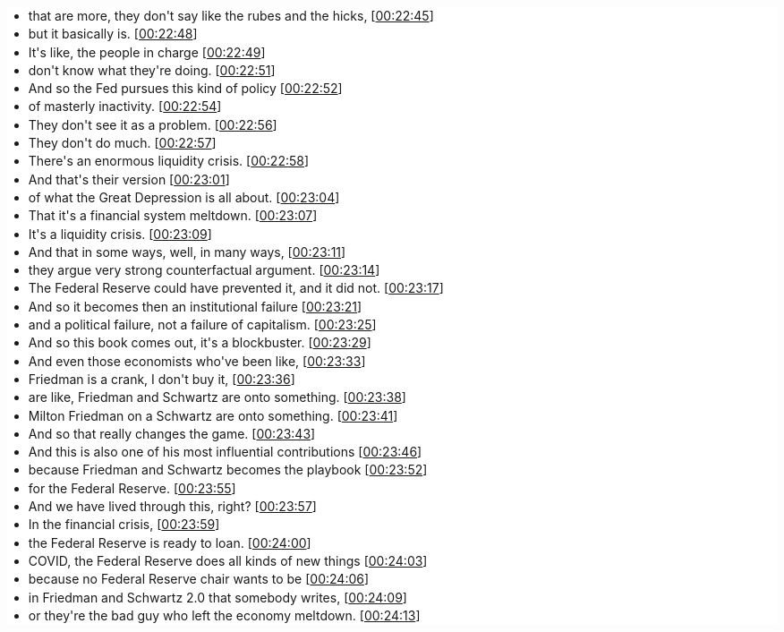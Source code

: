 *  that are more, they don't say like the rubes and the hicks, [[00:22:45](https://www.youtube.com/watch?v=Rz-4ulRKnz4&t=1365.44s)]
*  but it basically is. [[00:22:48](https://www.youtube.com/watch?v=Rz-4ulRKnz4&t=1368.82s)]
*  It's like, the people in charge [[00:22:49](https://www.youtube.com/watch?v=Rz-4ulRKnz4&t=1369.7s)]
*  don't know what they're doing. [[00:22:51](https://www.youtube.com/watch?v=Rz-4ulRKnz4&t=1371.26s)]
*  And so the Fed pursues this kind of policy [[00:22:52](https://www.youtube.com/watch?v=Rz-4ulRKnz4&t=1372.1s)]
*  of masterly inactivity. [[00:22:54](https://www.youtube.com/watch?v=Rz-4ulRKnz4&t=1374.94s)]
*  They don't see it as a problem. [[00:22:56](https://www.youtube.com/watch?v=Rz-4ulRKnz4&t=1376.24s)]
*  They don't do much. [[00:22:57](https://www.youtube.com/watch?v=Rz-4ulRKnz4&t=1377.86s)]
*  There's an enormous liquidity crisis. [[00:22:58](https://www.youtube.com/watch?v=Rz-4ulRKnz4&t=1378.82s)]
*  And that's their version [[00:23:01](https://www.youtube.com/watch?v=Rz-4ulRKnz4&t=1381.1399999999999s)]
*  of what the Great Depression is all about. [[00:23:04](https://www.youtube.com/watch?v=Rz-4ulRKnz4&t=1384.98s)]
*  That it's a financial system meltdown. [[00:23:07](https://www.youtube.com/watch?v=Rz-4ulRKnz4&t=1387.1799999999998s)]
*  It's a liquidity crisis. [[00:23:09](https://www.youtube.com/watch?v=Rz-4ulRKnz4&t=1389.62s)]
*  And that in some ways, well, in many ways, [[00:23:11](https://www.youtube.com/watch?v=Rz-4ulRKnz4&t=1391.5s)]
*  they argue very strong counterfactual argument. [[00:23:14](https://www.youtube.com/watch?v=Rz-4ulRKnz4&t=1394.72s)]
*  The Federal Reserve could have prevented it, and it did not. [[00:23:17](https://www.youtube.com/watch?v=Rz-4ulRKnz4&t=1397.84s)]
*  And so it becomes then an institutional failure [[00:23:21](https://www.youtube.com/watch?v=Rz-4ulRKnz4&t=1401.3s)]
*  and a political failure, not a failure of capitalism. [[00:23:25](https://www.youtube.com/watch?v=Rz-4ulRKnz4&t=1405.1399999999999s)]
*  And so this book comes out, it's a blockbuster. [[00:23:29](https://www.youtube.com/watch?v=Rz-4ulRKnz4&t=1409.8s)]
*  And even those economists who've been like, [[00:23:33](https://www.youtube.com/watch?v=Rz-4ulRKnz4&t=1413.52s)]
*  Friedman is a crank, I don't buy it, [[00:23:36](https://www.youtube.com/watch?v=Rz-4ulRKnz4&t=1416.12s)]
*  are like, Friedman and Schwartz are onto something. [[00:23:38](https://www.youtube.com/watch?v=Rz-4ulRKnz4&t=1418.68s)]
*  Milton Friedman on a Schwartz are onto something. [[00:23:41](https://www.youtube.com/watch?v=Rz-4ulRKnz4&t=1421.96s)]
*  And so that really changes the game. [[00:23:43](https://www.youtube.com/watch?v=Rz-4ulRKnz4&t=1423.9199999999998s)]
*  And this is also one of his most influential contributions [[00:23:46](https://www.youtube.com/watch?v=Rz-4ulRKnz4&t=1426.72s)]
*  because Friedman and Schwartz becomes the playbook [[00:23:52](https://www.youtube.com/watch?v=Rz-4ulRKnz4&t=1432.76s)]
*  for the Federal Reserve. [[00:23:55](https://www.youtube.com/watch?v=Rz-4ulRKnz4&t=1435.6399999999999s)]
*  And we have lived through this, right? [[00:23:57](https://www.youtube.com/watch?v=Rz-4ulRKnz4&t=1437.24s)]
*  In the financial crisis, [[00:23:59](https://www.youtube.com/watch?v=Rz-4ulRKnz4&t=1439.16s)]
*  the Federal Reserve is ready to loan. [[00:24:00](https://www.youtube.com/watch?v=Rz-4ulRKnz4&t=1440.52s)]
*  COVID, the Federal Reserve does all kinds of new things [[00:24:03](https://www.youtube.com/watch?v=Rz-4ulRKnz4&t=1443.0s)]
*  because no Federal Reserve chair wants to be [[00:24:06](https://www.youtube.com/watch?v=Rz-4ulRKnz4&t=1446.28s)]
*  in Friedman and Schwartz 2.0 that somebody writes, [[00:24:09](https://www.youtube.com/watch?v=Rz-4ulRKnz4&t=1449.76s)]
*  or they're the bad guy who left the economy meltdown. [[00:24:13](https://www.youtube.com/watch?v=Rz-4ulRKnz4&t=1453.2s)]